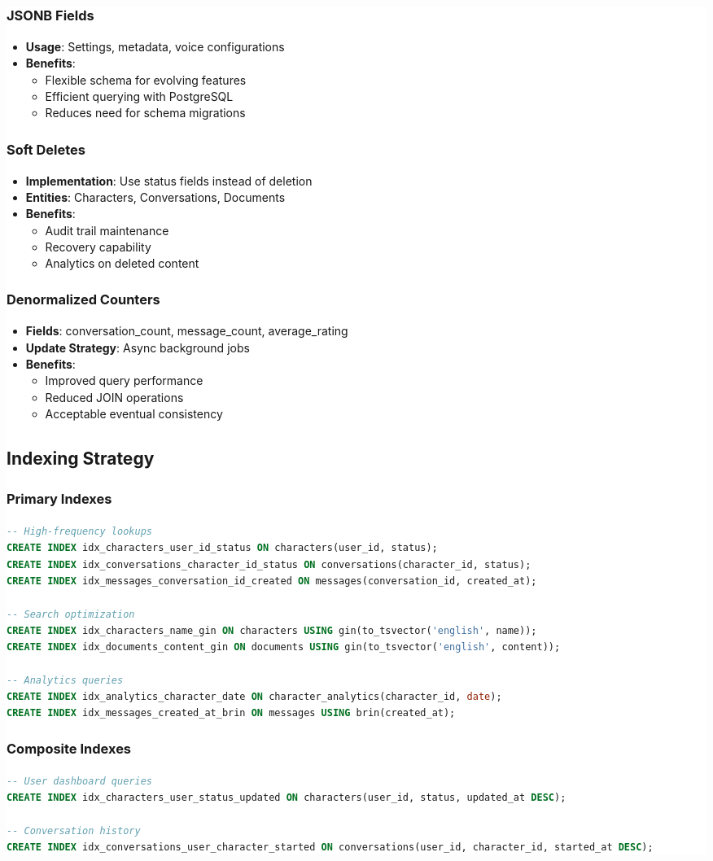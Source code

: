 ### JSONB Fields
- **Usage**: Settings, metadata, voice configurations
- **Benefits**:
  - Flexible schema for evolving features
  - Efficient querying with PostgreSQL
  - Reduces need for schema migrations

### Soft Deletes
- **Implementation**: Use status fields instead of deletion
- **Entities**: Characters, Conversations, Documents
- **Benefits**:
  - Audit trail maintenance
  - Recovery capability
  - Analytics on deleted content

### Denormalized Counters
- **Fields**: conversation_count, message_count, average_rating
- **Update Strategy**: Async background jobs
- **Benefits**:
  - Improved query performance
  - Reduced JOIN operations
  - Acceptable eventual consistency

## Indexing Strategy

### Primary Indexes
```sql
-- High-frequency lookups
CREATE INDEX idx_characters_user_id_status ON characters(user_id, status);
CREATE INDEX idx_conversations_character_id_status ON conversations(character_id, status);
CREATE INDEX idx_messages_conversation_id_created ON messages(conversation_id, created_at);

-- Search optimization
CREATE INDEX idx_characters_name_gin ON characters USING gin(to_tsvector('english', name));
CREATE INDEX idx_documents_content_gin ON documents USING gin(to_tsvector('english', content));

-- Analytics queries
CREATE INDEX idx_analytics_character_date ON character_analytics(character_id, date);
CREATE INDEX idx_messages_created_at_brin ON messages USING brin(created_at);
```

### Composite Indexes
```sql
-- User dashboard queries
CREATE INDEX idx_characters_user_status_updated ON characters(user_id, status, updated_at DESC);

-- Conversation history
CREATE INDEX idx_conversations_user_character_started ON conversations(user_id, character_id, started_at DESC);
```
